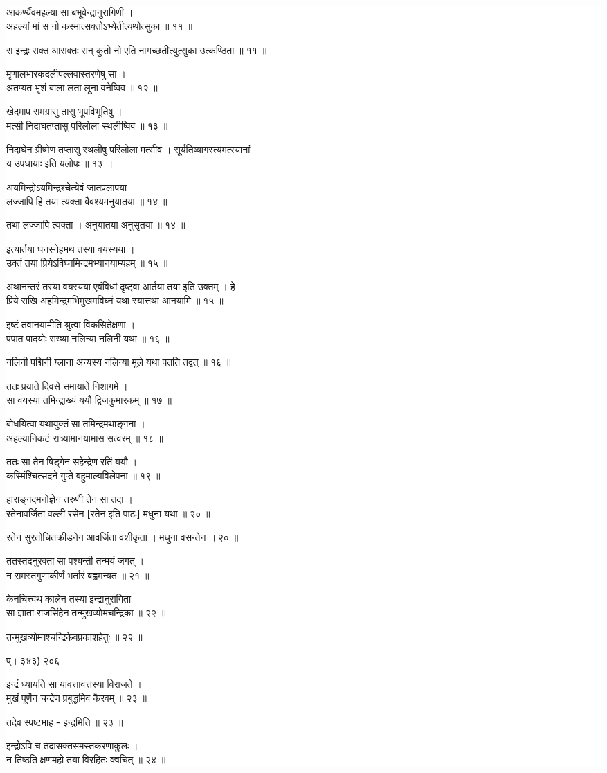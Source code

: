 आकर्ण्यैवमहल्या सा बभूवेन्द्रानुरागिणी ।  
अहल्यां मां स नो कस्मात्सक्तोऽभ्येतीत्यथोत्सुका ॥ ११ ॥  
  
स इन्द्रः सक्त आसक्तः सन् कुतो नो एति नागच्छतीत्युत्सुका उत्कण्ठिता ॥ ११ ॥  
  
मृणालभारकदलीपल्लवास्तरणेषु सा ।  
अतप्यत भृशं बाला लता लूना वनेष्विव ॥ १२ ॥  
  
खेदमाप समग्रासु तासु भूपविभूतिषु ।  
मत्सी निदाघतप्तासु परिलोला स्थलीष्विव ॥ १३ ॥  
  
निदाघेन ग्रीष्मेण तप्तासु स्थलीषु परिलोला मत्सीव । सूर्यतिष्यागस्त्यमत्स्यानां   
य उपधायाः इति यलोपः ॥ १३ ॥  
  
अयमिन्द्रोऽयमिन्द्रश्चेत्येवं जातप्रलापया ।  
लज्जापि हि तया त्यक्ता वैवश्यमनुयातया ॥ १४ ॥  
  
तथा लज्जापि त्यक्ता । अनुयातया अनुसृतया ॥ १४ ॥  
  
इत्यार्तया घनस्नेहमथ तस्या वयस्यया ।  
उक्तं तया प्रियेऽविघ्नमिन्द्रमभ्यानयाम्यहम् ॥ १५ ॥  
  
अथानन्तरं तस्या वयस्यया एवंविधां दृष्ट्वा आर्तया तया इति उक्तम् । हे   
प्रिये सखि अहमिन्द्रमभिमुखमविघ्नं यथा स्यात्तथा आनयामि ॥ १५ ॥  
  
इष्टं तवानयामीति श्रुत्वा विकसितेक्षणा ।  
पपात पादयोः सख्या नलिन्या नलिनी यथा ॥ १६ ॥  
  
नलिनी पद्मिनी ग्लाना अन्यस्य नलिन्या मूले यथा पतति तद्वत् ॥ १६ ॥  
  
ततः प्रयाते दिवसे समायाते निशागमे ।  
सा वयस्या तमिन्द्राख्यं ययौ द्विजकुमारकम् ॥ १७ ॥  
  
बोधयित्वा यथायुक्तं सा तमिन्द्रमथाङ्गना ।  
अहल्यानिकटं रात्र्यामानयामास सत्वरम् ॥ १८ ॥  
  
ततः सा तेन षिड्गेन सहेन्द्रेण रतिं ययौ ।  
कस्मिंश्चित्सदने गुप्ते बहुमाल्यविलेपना ॥ १९ ॥  
  
हाराङ्गदमनोज्ञेन तरुणी तेन सा तदा ।  
रतेनावर्जिता वल्ली रसेन [रतेन इति पाठः] मधुना यथा ॥ २० ॥  
  
रतेन सुरतोचितक्रीडनेन आवर्जिता वशीकृता । मधुना वसन्तेन ॥ २० ॥  
  
ततस्तदनुरक्ता सा पश्यन्ती तन्मयं जगत् ।  
न समस्तगुणाकीर्णं भर्तारं बह्वमन्यत ॥ २१ ॥  
  
केनचित्त्वथ कालेन तस्या इन्द्रानुरागिता ।  
सा ज्ञाता राजसिंहेन तन्मुखव्योमचन्द्रिका ॥ २२ ॥  
  
तन्मुखव्योम्नश्चन्द्रिकेवप्रकाशहेतुः ॥ २२ ॥  
  
प्। ३४३) २०६  
  
इन्द्रं ध्यायति सा यावत्तावत्तस्या विराजते ।  
मुखं पूर्णेन चन्द्रेण प्रबुद्धमिव कैरवम् ॥ २३ ॥  
  
तदेव स्पष्टमाह - इन्द्रमिति ॥ २३ ॥  
  
इन्द्रोऽपि च तदासक्तसमस्तकरणाकुलः ।  
न तिष्ठति क्षणमहो तया विरहितः क्वचित् ॥ २४ ॥  
  